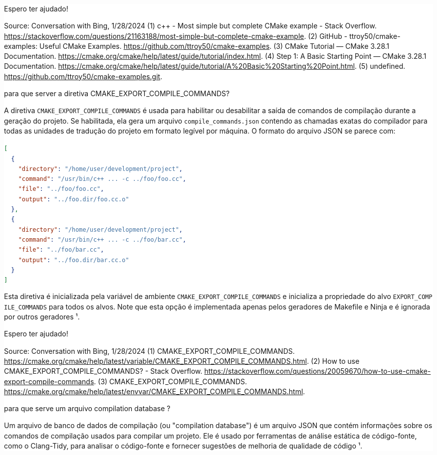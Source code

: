 Espero ter ajudado!

Source: Conversation with Bing, 1/28/2024
(1) c++ - Most simple but complete CMake example - Stack Overflow. https://stackoverflow.com/questions/21163188/most-simple-but-complete-cmake-example.
(2) GitHub - ttroy50/cmake-examples: Useful CMake Examples. https://github.com/ttroy50/cmake-examples.
(3) CMake Tutorial — CMake 3.28.1 Documentation. https://cmake.org/cmake/help/latest/guide/tutorial/index.html.
(4) Step 1: A Basic Starting Point — CMake 3.28.1 Documentation. https://cmake.org/cmake/help/latest/guide/tutorial/A%20Basic%20Starting%20Point.html.
(5) undefined. https://github.com/ttroy50/cmake-examples.git.

para que server a diretiva CMAKE_EXPORT_COMPILE_COMMANDS?

A diretiva `CMAKE_EXPORT_COMPILE_COMMANDS` é usada para habilitar ou desabilitar a saída de comandos de compilação durante a geração do projeto. Se habilitada, ela gera um arquivo `compile_commands.json` contendo as chamadas exatas do compilador para todas as unidades de tradução do projeto em formato legível por máquina. O formato do arquivo JSON se parece com:

```json
[
  {
    "directory": "/home/user/development/project",
    "command": "/usr/bin/c++ ... -c ../foo/foo.cc",
    "file": "../foo/foo.cc",
    "output": "../foo.dir/foo.cc.o"
  },
  {
    "directory": "/home/user/development/project",
    "command": "/usr/bin/c++ ... -c ../foo/bar.cc",
    "file": "../foo/bar.cc",
    "output": "../foo.dir/bar.cc.o"
  }
]
```

Esta diretiva é inicializada pela variável de ambiente `CMAKE_EXPORT_COMPILE_COMMANDS` e inicializa a propriedade do alvo `EXPORT_COMPILE_COMMANDS` para todos os alvos. Note que esta opção é implementada apenas pelos geradores de Makefile e Ninja e é ignorada por outros geradores ¹.

Espero ter ajudado!

Source: Conversation with Bing, 1/28/2024
(1) CMAKE_EXPORT_COMPILE_COMMANDS. https://cmake.org/cmake/help/latest/variable/CMAKE_EXPORT_COMPILE_COMMANDS.html.
(2) How to use CMAKE_EXPORT_COMPILE_COMMANDS? - Stack Overflow. https://stackoverflow.com/questions/20059670/how-to-use-cmake-export-compile-commands.
(3) CMAKE_EXPORT_COMPILE_COMMANDS. https://cmake.org/cmake/help/latest/envvar/CMAKE_EXPORT_COMPILE_COMMANDS.html.

para que serve um arquivo compilation database ?

Um arquivo de banco de dados de compilação (ou "compilation database") é um arquivo JSON que contém informações sobre os comandos de compilação usados para compilar um projeto. Ele é usado por ferramentas de análise estática de código-fonte, como o Clang-Tidy, para analisar o código-fonte e fornecer sugestões de melhoria de qualidade de código ¹.
